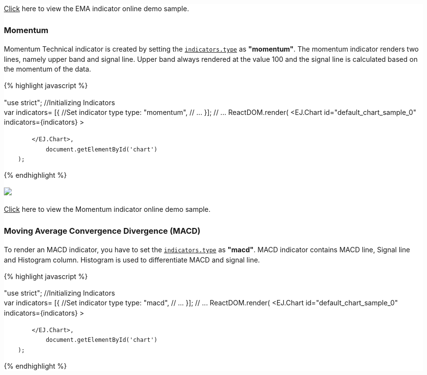 [Click](http://js.syncfusion.com/demos/web/#!/azure/chart/technicalindicators/ema) here to view the EMA indicator online demo sample.


### Momentum 

Momentum Technical indicator is created by setting the [`indicators.type`](../api/ejchart#members:indicators-type) as **"momentum"**. The momentum indicator renders two lines, namely upper band and signal line. Upper band always rendered at the value 100 and the signal line is calculated based on the momentum of the data.

{% highlight javascript %}

"use strict";
        //Initializing Indicators    
        var indicators= [{
			//Set indicator type
            type: "momentum", 
            //  ...
	    }];
            //  ...	
		ReactDOM.render(
			<EJ.Chart id="default_chart_sample_0"
			indicators={indicators}
			>        
            
			</EJ.Chart>,
				document.getElementById('chart')
		);


{% endhighlight %}

![](/js/Chart/Technical-Indicators_images/Technical-Indicators_img5.png)

[Click](http://js.syncfusion.com/demos/web/#!/azure/chart/technicalindicators/momentum) here to view the Momentum indicator online demo sample.


### Moving Average Convergence Divergence (MACD)

To render an MACD indicator, you have to set the [`indicators.type`](../api/ejchart#members:indicators-type) as **"macd"**.  MACD indicator contains MACD line, Signal line and Histogram column. Histogram is used to differentiate MACD and signal line.

{% highlight javascript %}

"use strict";
        //Initializing Indicators    
        var indicators= [{
			//Set indicator type
            type: "macd", 
            //  ...
	    }];
            //  ...	
		ReactDOM.render(
			<EJ.Chart id="default_chart_sample_0"
			indicators={indicators}
			>        
            
			</EJ.Chart>,
				document.getElementById('chart')
		);


{% endhighlight %}

